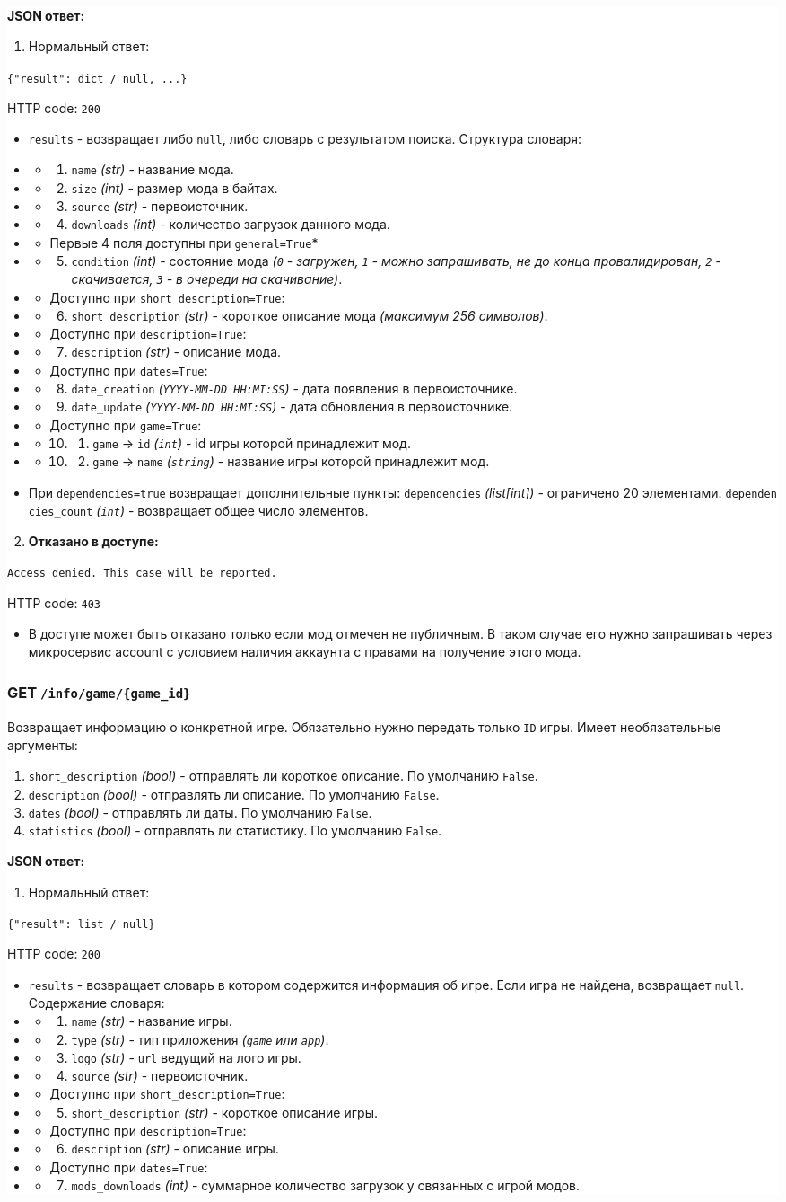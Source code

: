 
**JSON ответ:**
1. Нормальный ответ:
```
{"result": dict / null, ...}
```
HTTP code: `200`
* `results` - возвращает либо `null`, либо словарь с результатом поиска. Структура словаря:
* * 1. `name` *(str)* - название мода.
* * 2. `size` *(int)* - размер мода в байтах.
* * 3. `source` *(str)* - первоисточник.
* * 4. `downloads` *(int)* - количество загрузок данного мода.
* * Первые 4 поля доступны при `general=True`*
* * 5. `condition` *(int)* - состояние мода *(`0` - загружен, `1` - можно запрашивать, не до конца провалидирован, `2` - скачивается, `3` - в очереди на скачивание)*.
* * Доступно при `short_description=True`:
* * 6. `short_description` *(str)* - короткое описание мода *(максимум 256 символов)*.
* * Доступно при `description=True`:
* * 7. `description` *(str)* - описание мода.
* * Доступно при `dates=True`:
* * 8. `date_creation` *(`YYYY-MM-DD HH:MI:SS`)* - дата появления в первоисточнике.
* * 9. `date_update` *(`YYYY-MM-DD HH:MI:SS`)* - дата обновления в первоисточнике.
* * Доступно при `game=True`:
* * 10. 1. `game` -> `id` *(`int`)* - id игры которой принадлежит мод.
* * 10. 2. `game` -> `name` *(`string`)* - название игры которой принадлежит мод.

* При `dependencies=true` возвращает дополнительные пункты: `dependencies` *(list[int])* - ограничено 20 элементами.
`dependencies_count` *(`int`)* - возвращает общее число элементов.
2. **Отказано в доступе:**
```
Access denied. This case will be reported.
```
HTTP code: `403`
* В доступе может быть отказано только если мод отмечен не публичным.
В таком случае его нужно запрашивать через микросервис account с условием наличия аккаунта с правами на получение этого мода.


### GET `/info/game/{game_id}`
Возвращает информацию о конкретной игре. 
Обязательно нужно передать только `ID` игры.
Имеет необязательные аргументы:

1. `short_description` *(bool)* - отправлять ли короткое описание. По умолчанию `False`.
2. `description` *(bool)* - отправлять ли описание. По умолчанию `False`.
3. `dates` *(bool)* - отправлять ли даты. По умолчанию `False`.
4. `statistics` *(bool)* - отправлять ли статистику. По умолчанию `False`.

**JSON ответ:**
1. Нормальный ответ:
```
{"result": list / null}
```
HTTP code: `200`
* `results` - возвращает словарь в котором содержится информация об игре.
Если игра не найдена, возвращает `null`. Содержание словаря:
* * 1. `name` *(str)* - название игры.
* * 2. `type` *(str)* - тип приложения *(`game` или `app`)*.
* * 3. `logo` *(str)* - `url` ведущий на лого игры.
* * 4. `source` *(str)* - первоисточник.
* * Доступно при `short_description=True`:
* * 5. `short_description` *(str)* - короткое описание игры.
* * Доступно при `description=True`:
* * 6. `description` *(str)* - описание игры.
* * Доступно при `dates=True`:
* * 7. `mods_downloads` *(int)* - суммарное количество загрузок у связанных с игрой модов.